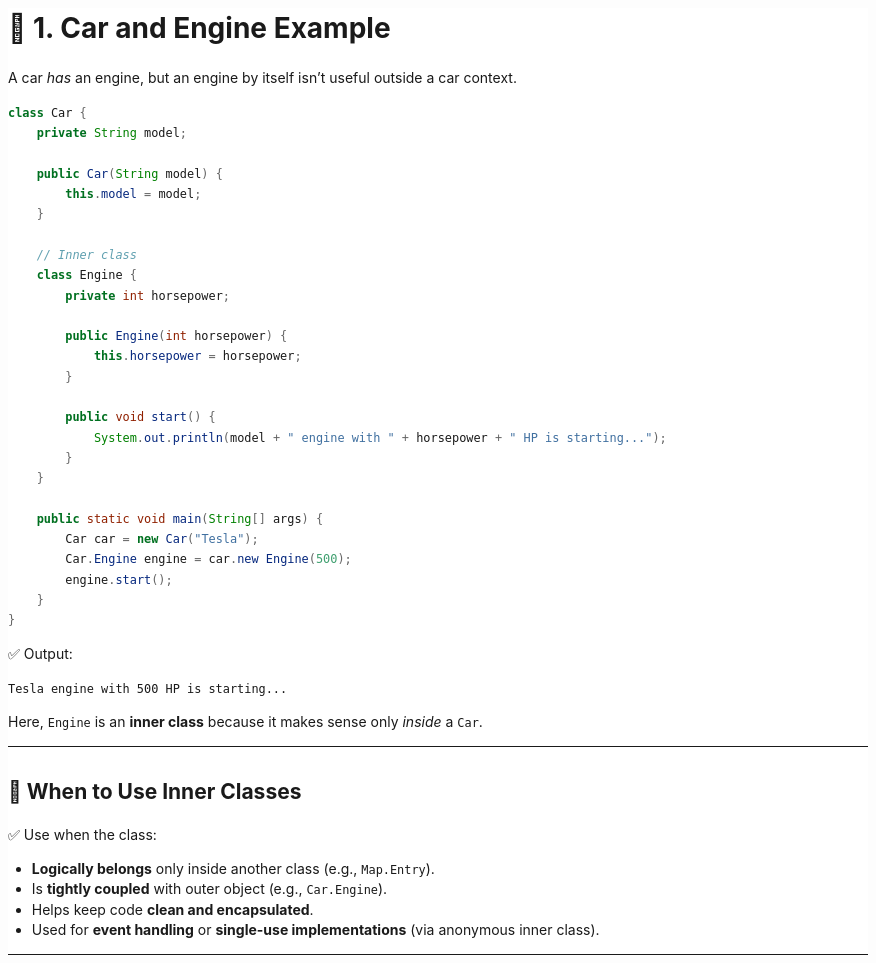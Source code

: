 # 🔹 1. **Car and Engine Example**

A car *has* an engine, but an engine by itself isn’t useful outside a car context.

```java
class Car {
    private String model;

    public Car(String model) {
        this.model = model;
    }

    // Inner class
    class Engine {
        private int horsepower;

        public Engine(int horsepower) {
            this.horsepower = horsepower;
        }

        public void start() {
            System.out.println(model + " engine with " + horsepower + " HP is starting...");
        }
    }

    public static void main(String[] args) {
        Car car = new Car("Tesla");
        Car.Engine engine = car.new Engine(500);
        engine.start();
    }
}
```

✅ Output:

```
Tesla engine with 500 HP is starting...
```

Here, `Engine` is an **inner class** because it makes sense only *inside* a `Car`.

---

## 🔹 When to Use Inner Classes

✅ Use when the class:

* **Logically belongs** only inside another class (e.g., `Map.Entry`).
* Is **tightly coupled** with outer object (e.g., `Car.Engine`).
* Helps keep code **clean and encapsulated**.
* Used for **event handling** or **single-use implementations** (via anonymous inner class).

---
